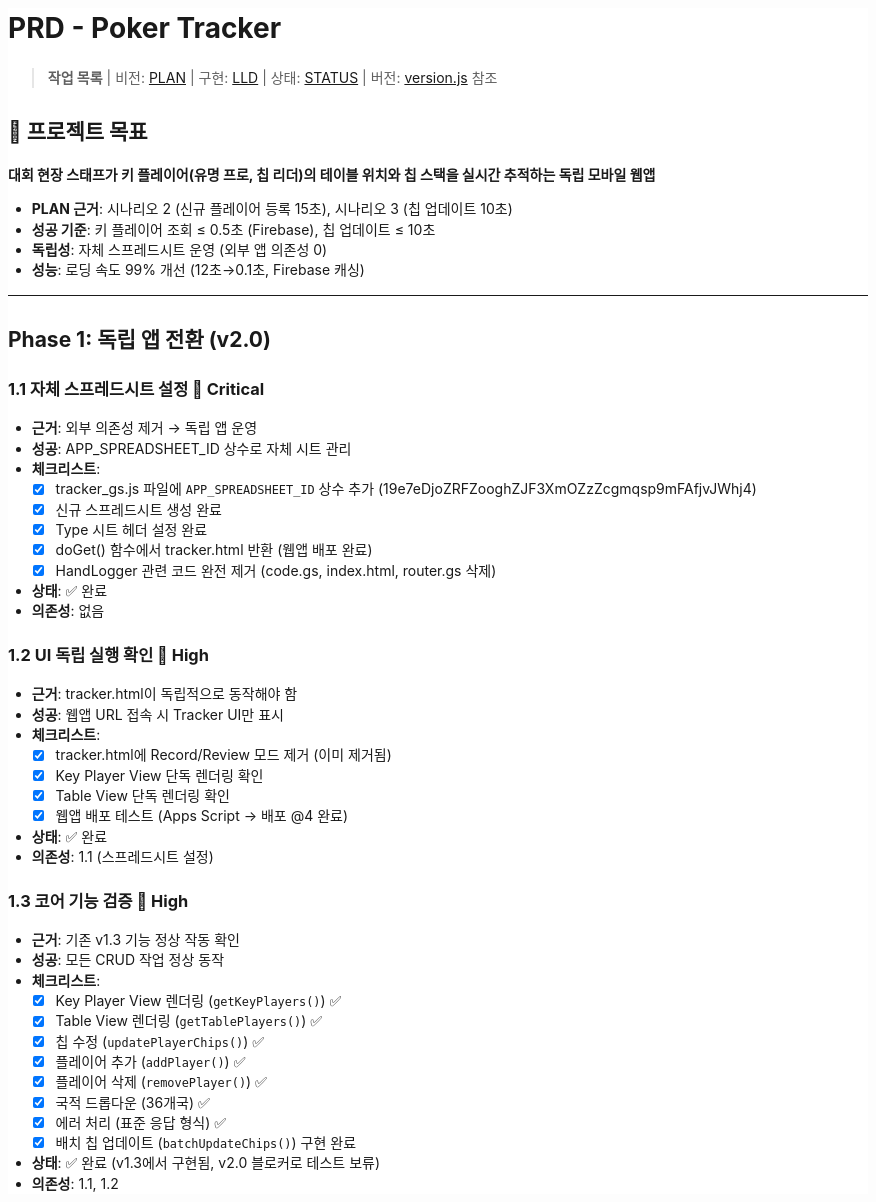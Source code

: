 # PRD - Poker Tracker

> **작업 목록** | 비전: [PLAN](PLAN.md) | 구현: [LLD](LLD.md) | 상태: [STATUS](STATUS.md) | 버전: [version.js](../version.js) 참조

## 🎯 프로젝트 목표

**대회 현장 스태프가 키 플레이어(유명 프로, 칩 리더)의 테이블 위치와 칩 스택을 실시간 추적하는 독립 모바일 웹앱**

- **PLAN 근거**: 시나리오 2 (신규 플레이어 등록 15초), 시나리오 3 (칩 업데이트 10초)
- **성공 기준**: 키 플레이어 조회 ≤ 0.5초 (Firebase), 칩 업데이트 ≤ 10초
- **독립성**: 자체 스프레드시트 운영 (외부 앱 의존성 0)
- **성능**: 로딩 속도 99% 개선 (12초→0.1초, Firebase 캐싱)

---

## Phase 1: 독립 앱 전환 (v2.0)

### 1.1 자체 스프레드시트 설정 🔴 Critical
- **근거**: 외부 의존성 제거 → 독립 앱 운영
- **성공**: APP_SPREADSHEET_ID 상수로 자체 시트 관리
- **체크리스트**:
  - [x] tracker_gs.js 파일에 `APP_SPREADSHEET_ID` 상수 추가 (19e7eDjoZRFZooghZJF3XmOZzZcgmqsp9mFAfjvJWhj4)
  - [x] 신규 스프레드시트 생성 완료
  - [x] Type 시트 헤더 설정 완료
  - [x] doGet() 함수에서 tracker.html 반환 (웹앱 배포 완료)
  - [x] HandLogger 관련 코드 완전 제거 (code.gs, index.html, router.gs 삭제)
- **상태**: ✅ 완료
- **의존성**: 없음

### 1.2 UI 독립 실행 확인 🔴 High
- **근거**: tracker.html이 독립적으로 동작해야 함
- **성공**: 웹앱 URL 접속 시 Tracker UI만 표시
- **체크리스트**:
  - [x] tracker.html에 Record/Review 모드 제거 (이미 제거됨)
  - [x] Key Player View 단독 렌더링 확인
  - [x] Table View 단독 렌더링 확인
  - [x] 웹앱 배포 테스트 (Apps Script → 배포 @4 완료)
- **상태**: ✅ 완료
- **의존성**: 1.1 (스프레드시트 설정)

### 1.3 코어 기능 검증 🔴 High
- **근거**: 기존 v1.3 기능 정상 작동 확인
- **성공**: 모든 CRUD 작업 정상 동작
- **체크리스트**:
  - [x] Key Player View 렌더링 (`getKeyPlayers()`) ✅
  - [x] Table View 렌더링 (`getTablePlayers()`) ✅
  - [x] 칩 수정 (`updatePlayerChips()`) ✅
  - [x] 플레이어 추가 (`addPlayer()`) ✅
  - [x] 플레이어 삭제 (`removePlayer()`) ✅
  - [x] 국적 드롭다운 (36개국) ✅
  - [x] 에러 처리 (표준 응답 형식) ✅
  - [x] 배치 칩 업데이트 (`batchUpdateChips()`) 구현 완료
- **상태**: ✅ 완료 (v1.3에서 구현됨, v2.0 블로커로 테스트 보류)
- **의존성**: 1.1, 1.2
